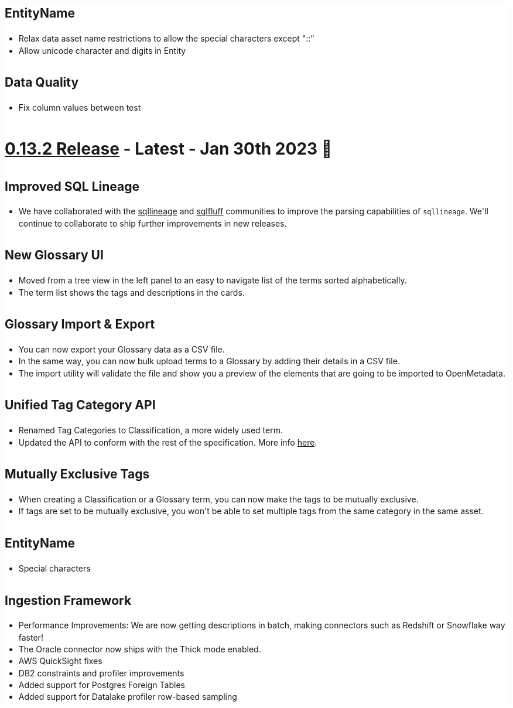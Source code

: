 ## EntityName
- Relax data asset name restrictions to allow the special characters except "::" 
- Allow unicode character and digits in Entity

## Data Quality
- Fix column values between test

# [0.13.2 Release](https://github.com/open-metadata/OpenMetadata/releases/tag/0.13.2-release) - Latest - Jan 30th 2023 🎉

## Improved SQL Lineage
- We have collaborated with the [sqllineage](https://github.com/reata/sqllineage) and [sqlfluff](https://www.sqlfluff.com/) communities
    to improve the parsing capabilities of `sqllineage`. We'll continue to collaborate to ship further improvements in new releases.

## New Glossary UI
- Moved from a tree view in the left panel to an easy to navigate list of the terms sorted alphabetically.
- The term list shows the tags and descriptions in the cards.

## Glossary Import & Export
- You can now export your Glossary data as a CSV file.
- In the same way, you can now bulk upload terms to a Glossary by adding their details in a CSV file.
- The import utility will validate the file and show you a preview of the elements that are going to be imported to OpenMetadata.

## Unified Tag Category API
- Renamed Tag Categories to Classification, a more widely used term.
- Updated the API to conform with the rest of the specification. More info [here](https://github.com/open-metadata/OpenMetadata/issues/9259).

## Mutually Exclusive Tags
- When creating a Classification or a Glossary term, you can now make the tags to be mutually exclusive.
- If tags are set to be mutually exclusive, you won't be able to set multiple tags from the same category in the same asset.

## EntityName
- Special characters

## Ingestion Framework
- Performance Improvements: We are now getting descriptions in batch, making connectors such as Redshift or Snowflake way faster!
- The Oracle connector now ships with the Thick mode enabled.
- AWS QuickSight fixes
- DB2 constraints and profiler improvements
- Added support for Postgres Foreign Tables
- Added support for Datalake profiler row-based sampling
